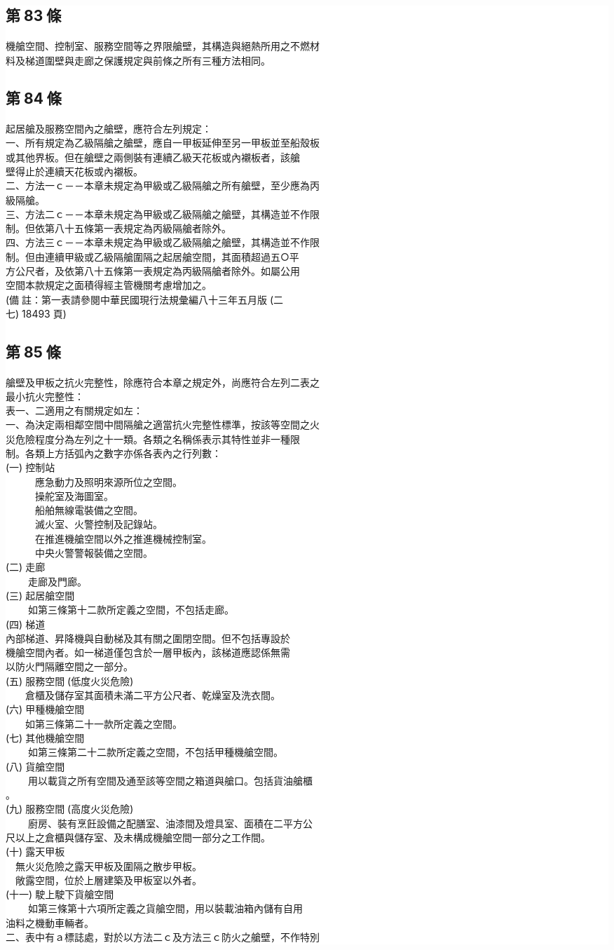 第 83 條
--------
機艙空間、控制室、服務空間等之界限艙壁，其構造與絕熱所用之不燃材  
料及梯道圍壁與走廊之保護規定與前條之所有三種方法相同。

第 84 條
--------
起居艙及服務空間內之艙壁，應符合左列規定：  
一、所有規定為乙級隔艙之艙壁，應自一甲板延伸至另一甲板並至船殼板  
    或其他界板。但在艙壁之兩側裝有連續乙級天花板或內襯板者，該艙  
    壁得止於連續天花板或內襯板。  
二、方法一ｃ－－本章未規定為甲級或乙級隔艙之所有艙壁，至少應為丙  
    級隔艙。  
三、方法二ｃ－－本章未規定為甲級或乙級隔艙之艙壁，其構造並不作限  
    制。但依第八十五條第一表規定為丙級隔艙者除外。  
四、方法三ｃ－－本章未規定為甲級或乙級隔艙之艙壁，其構造並不作限  
    制。但由連續甲級或乙級隔艙圍隔之起居艙空間，其面積超過五○平  
    方公尺者，及依第八十五條第一表規定為丙級隔艙者除外。如屬公用  
    空間本款規定之面積得經主管機關考慮增加之。  
 (備      註：第一表請參閱中華民國現行法規彙編八十三年五月版 (二  
七) 18493 頁)

第 85 條
--------
艙壁及甲板之抗火完整性，除應符合本章之規定外，尚應符合左列二表之  
最小抗火完整性：  
表一、二適用之有關規定如左：　　　　　　　　　　　　　　  
一、為決定兩相鄰空間中間隔艙之適當抗火完整性標準，按該等空間之火  
    災危險程度分為左列之十一類。各類之名稱係表示其特性並非一種限  
    制。各類上方括弧內之數字亦係各表內之行列數：  
 (一) 控制站  
　　　應急動力及照明來源所位之空間。　　　　　　　　　　　  
　　　操舵室及海圖室。　　　　　　　　　　　　　　　　　　  
　　　船舶無線電裝備之空間。　　　　　　　　　　　　　　　  
　　　滅火室、火警控制及記錄站。　　　　　　　　　　　　　  
　　　在推進機艙空間以外之推進機械控制室。　　　　　　　　  
　　　中央火警警報裝備之空間。　　　　　　　　　　　　　　  
 (二) 走廊　　　　　　　　　　　　　　　　　　　　　　　  
　  　走廊及門廊。　　　　　　　　　　　　　　　　　　　　  
 (三) 起居艙空間　　　　　　　　　　　　　　　　　　　　  
　  　如第三條第十二款所定義之空間，不包括走廊。　　　　　  
 (四) 梯道　　　　　　　　　　　　　　　　　　　　　　　  
      內部梯道、昇降機與自動梯及其有關之圍閉空間。但不包括專設於  
      機艙空間內者。如一梯道僅包含於一層甲板內，該梯道應認係無需  
      以防火門隔離空間之一部分。  
 (五) 服務空間 (低度火災危險) 　　　　　　　　　　　　　  
  　　倉櫃及儲存室其面積未滿二平方公尺者、乾燥室及洗衣間。  
 (六) 甲種機艙空間　　　　　　　　　　　　　　　　　　　  
  　　如第三條第二十一款所定義之空間。　　　　　　　　　　  
 (七) 其他機艙空間　　　　　　　　　　　　　　　　　　　  
　  　如第三條第二十二款所定義之空間，不包括甲種機艙空間。  
 (八) 貨艙空間　　　　　　　　　　　　　　　　　　　　　  
　　  用以載貨之所有空間及通至該等空間之箱道與艙口。包括貨油艙櫃  
      。  
 (九) 服務空間 (高度火災危險)  
　　  廚房、裝有烹飪設備之配膳室、油漆間及燈具室、面積在二平方公  
      尺以上之倉櫃與儲存室、及未構成機艙空間一部分之工作間。  
 (十) 露天甲板　　　　　　　　　　　　　　　　　　　　　  
    　無火災危險之露天甲板及圍隔之散步甲板。  
    　敞露空間，位於上層建築及甲板室以外者。  
 (十一) 駛上駛下貨艙空間　　　　　　　　　　　　　　　　  
　　    如第三條第十六項所定義之貨艙空間，用以裝載油箱內儲有自用  
        油料之機動車輛者。  
二、表中有ａ標誌處，對於以方法二ｃ及方法三ｃ防火之艙壁，不作特別  